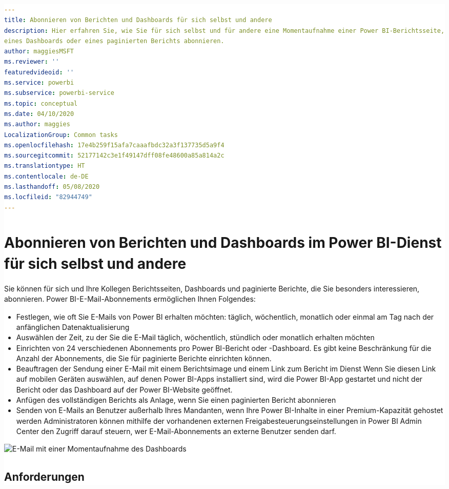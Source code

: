 ```yaml
---
title: Abonnieren von Berichten und Dashboards für sich selbst und andere
description: Hier erfahren Sie, wie Sie für sich selbst und für andere eine Momentaufnahme einer Power BI-Berichtsseite, eines Dashboards oder eines paginierten Berichts abonnieren.
author: maggiesMSFT
ms.reviewer: ''
featuredvideoid: ''
ms.service: powerbi
ms.subservice: powerbi-service
ms.topic: conceptual
ms.date: 04/10/2020
ms.author: maggies
LocalizationGroup: Common tasks
ms.openlocfilehash: 17e4b259f15afa7caaafbdc32a3f137735d5a9f4
ms.sourcegitcommit: 52177142c3e1f49147dff08fe48600a85a814a2c
ms.translationtype: HT
ms.contentlocale: de-DE
ms.lasthandoff: 05/08/2020
ms.locfileid: "82944749"
---
```

# <a name="subscribe-yourself-and-others-to-reports-and-dashboards-in-the-power-bi-service"></a>Abonnieren von Berichten und Dashboards im Power BI-Dienst für sich selbst und andere

Sie können für sich und Ihre Kollegen Berichtsseiten, Dashboards und paginierte Berichte, die Sie besonders interessieren, abonnieren. Power BI-E-Mail-Abonnements ermöglichen Ihnen Folgendes:

- Festlegen, wie oft Sie E-Mails von Power BI erhalten möchten: täglich, wöchentlich, monatlich oder einmal am Tag nach der anfänglichen Datenaktualisierung
- Auswählen der Zeit, zu der Sie die E-Mail täglich, wöchentlich, stündlich oder monatlich erhalten möchten
- Einrichten von 24 verschiedenen Abonnements pro Power BI-Bericht oder -Dashboard.  Es gibt keine Beschränkung für die Anzahl der Abonnements, die Sie für paginierte Berichte einrichten können.
- Beauftragen der Sendung einer E-Mail mit einem Berichtsimage und einem Link zum Bericht im Dienst  Wenn Sie diesen Link auf mobilen Geräten auswählen, auf denen Power BI-Apps installiert sind, wird die Power BI-App gestartet und nicht der Bericht oder das Dashboard auf der Power BI-Website geöffnet.
- Anfügen des vollständigen Berichts als Anlage, wenn Sie einen paginierten Bericht abonnieren
- Senden von E-Mails an Benutzer außerhalb Ihres Mandanten, wenn Ihre Power BI-Inhalte in einer Premium-Kapazität gehostet werden  Administratoren können mithilfe der vorhandenen externen Freigabesteuerungseinstellungen in Power BI Admin Center den Zugriff darauf steuern, wer E-Mail-Abonnements an externe Benutzer senden darf.

![E-Mail mit einer Momentaufnahme des Dashboards](media/service-report-subscribe/power-bi-dashboard-email-new.jpg) 

## <a name="requirements"></a>Anforderungen
